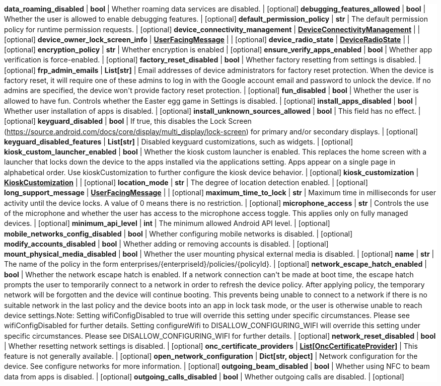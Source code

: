 **data_roaming_disabled** | **bool** | Whether roaming data services are disabled. | [optional] 
**debugging_features_allowed** | **bool** | Whether the user is allowed to enable debugging features. | [optional] 
**default_permission_policy** | **str** | The default permission policy for runtime permission requests. | [optional] 
**device_connectivity_management** | [**DeviceConnectivityManagement**](DeviceConnectivityManagement.md) |  | [optional] 
**device_owner_lock_screen_info** | [**UserFacingMessage**](UserFacingMessage.md) |  | [optional] 
**device_radio_state** | [**DeviceRadioState**](DeviceRadioState.md) |  | [optional] 
**encryption_policy** | **str** | Whether encryption is enabled | [optional] 
**ensure_verify_apps_enabled** | **bool** | Whether app verification is force-enabled. | [optional] 
**factory_reset_disabled** | **bool** | Whether factory resetting from settings is disabled. | [optional] 
**frp_admin_emails** | **List[str]** | Email addresses of device administrators for factory reset protection. When the device is factory reset, it will require one of these admins to log in with the Google account email and password to unlock the device. If no admins are specified, the device won&#39;t provide factory reset protection. | [optional] 
**fun_disabled** | **bool** | Whether the user is allowed to have fun. Controls whether the Easter egg game in Settings is disabled. | [optional] 
**install_apps_disabled** | **bool** | Whether user installation of apps is disabled. | [optional] 
**install_unknown_sources_allowed** | **bool** | This field has no effect. | [optional] 
**keyguard_disabled** | **bool** | If true, this disables the Lock Screen (https://source.android.com/docs/core/display/multi_display/lock-screen) for primary and/or secondary displays. | [optional] 
**keyguard_disabled_features** | **List[str]** | Disabled keyguard customizations, such as widgets. | [optional] 
**kiosk_custom_launcher_enabled** | **bool** | Whether the kiosk custom launcher is enabled. This replaces the home screen with a launcher that locks down the device to the apps installed via the applications setting. Apps appear on a single page in alphabetical order. Use kioskCustomization to further configure the kiosk device behavior. | [optional] 
**kiosk_customization** | [**KioskCustomization**](KioskCustomization.md) |  | [optional] 
**location_mode** | **str** | The degree of location detection enabled. | [optional] 
**long_support_message** | [**UserFacingMessage**](UserFacingMessage.md) |  | [optional] 
**maximum_time_to_lock** | **str** | Maximum time in milliseconds for user activity until the device locks. A value of 0 means there is no restriction. | [optional] 
**microphone_access** | **str** | Controls the use of the microphone and whether the user has access to the microphone access toggle. This applies only on fully managed devices. | [optional] 
**minimum_api_level** | **int** | The minimum allowed Android API level. | [optional] 
**mobile_networks_config_disabled** | **bool** | Whether configuring mobile networks is disabled. | [optional] 
**modify_accounts_disabled** | **bool** | Whether adding or removing accounts is disabled. | [optional] 
**mount_physical_media_disabled** | **bool** | Whether the user mounting physical external media is disabled. | [optional] 
**name** | **str** | The name of the policy in the form enterprises/{enterpriseId}/policies/{policyId}. | [optional] 
**network_escape_hatch_enabled** | **bool** | Whether the network escape hatch is enabled. If a network connection can&#39;t be made at boot time, the escape hatch prompts the user to temporarily connect to a network in order to refresh the device policy. After applying policy, the temporary network will be forgotten and the device will continue booting. This prevents being unable to connect to a network if there is no suitable network in the last policy and the device boots into an app in lock task mode, or the user is otherwise unable to reach device settings.Note: Setting wifiConfigDisabled to true will override this setting under specific circumstances. Please see wifiConfigDisabled for further details. Setting configureWifi to DISALLOW_CONFIGURING_WIFI will override this setting under specific circumstances. Please see DISALLOW_CONFIGURING_WIFI for further details. | [optional] 
**network_reset_disabled** | **bool** | Whether resetting network settings is disabled. | [optional] 
**onc_certificate_providers** | [**List[OncCertificateProvider]**](OncCertificateProvider.md) | This feature is not generally available. | [optional] 
**open_network_configuration** | **Dict[str, object]** | Network configuration for the device. See configure networks for more information. | [optional] 
**outgoing_beam_disabled** | **bool** | Whether using NFC to beam data from apps is disabled. | [optional] 
**outgoing_calls_disabled** | **bool** | Whether outgoing calls are disabled. | [optional] 